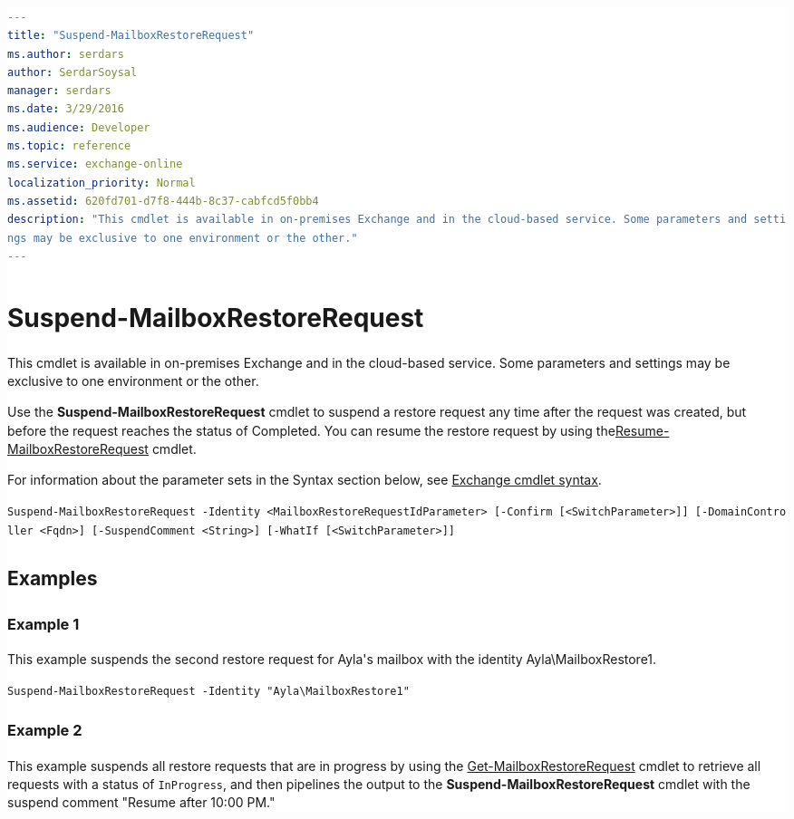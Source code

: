```yaml
---
title: "Suspend-MailboxRestoreRequest"
ms.author: serdars
author: SerdarSoysal
manager: serdars
ms.date: 3/29/2016
ms.audience: Developer
ms.topic: reference
ms.service: exchange-online
localization_priority: Normal
ms.assetid: 620fd701-d7f8-444b-8c37-cabfcd5f0bb4
description: "This cmdlet is available in on-premises Exchange and in the cloud-based service. Some parameters and settings may be exclusive to one environment or the other."
---
```


# Suspend-MailboxRestoreRequest

This cmdlet is available in on-premises Exchange and in the cloud-based service. Some parameters and settings may be exclusive to one environment or the other.
  
Use the **Suspend-MailboxRestoreRequest** cmdlet to suspend a restore request any time after the request was created, but before the request reaches the status of Completed. You can resume the restore request by using the[Resume-MailboxRestoreRequest](resume-mailboxrestorerequest.md) cmdlet.
  
For information about the parameter sets in the Syntax section below, see [Exchange cmdlet syntax](https://technet.microsoft.com/library/bb123552.aspx).
  
```
Suspend-MailboxRestoreRequest -Identity <MailboxRestoreRequestIdParameter> [-Confirm [<SwitchParameter>]] [-DomainController <Fqdn>] [-SuspendComment <String>] [-WhatIf [<SwitchParameter>]]

```

## Examples
<a name="Examples"> </a>

### Example 1

This example suspends the second restore request for Ayla's mailbox with the identity Ayla\MailboxRestore1.
  
```
Suspend-MailboxRestoreRequest -Identity "Ayla\MailboxRestore1"
```

### Example 2

This example suspends all restore requests that are in progress by using the [Get-MailboxRestoreRequest](get-mailboxrestorerequest.md) cmdlet to retrieve all requests with a status of `InProgress`, and then pipelines the output to the **Suspend-MailboxRestoreRequest** cmdlet with the suspend comment "Resume after 10:00 PM."
  